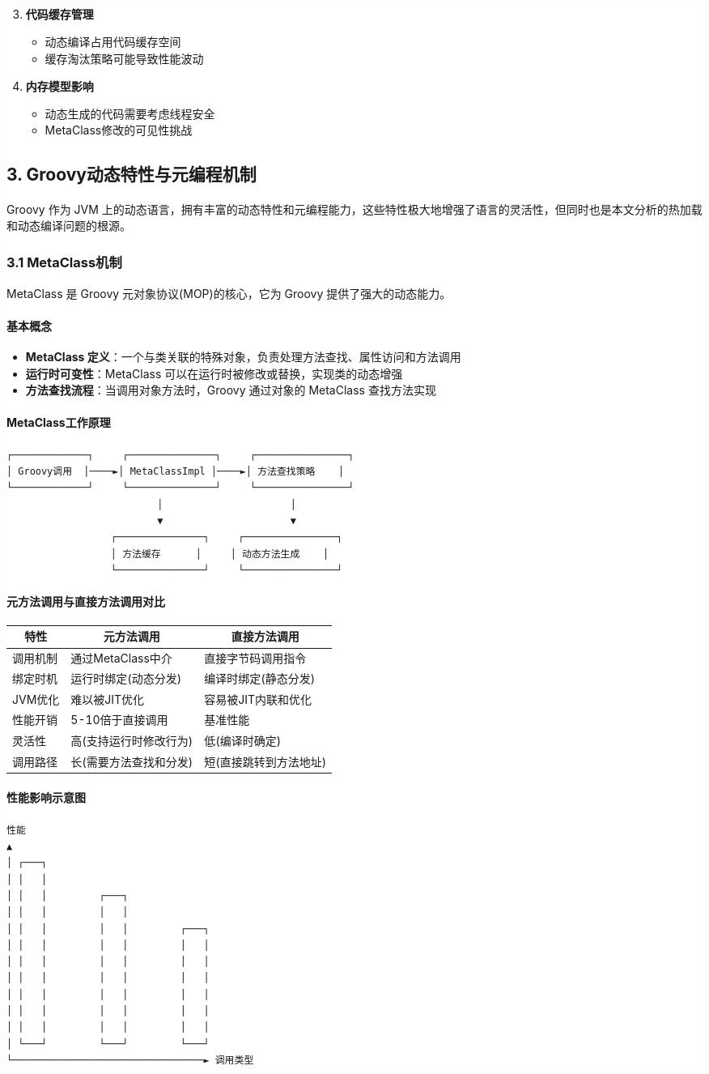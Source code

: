3. **代码缓存管理**
   - 动态编译占用代码缓存空间
   - 缓存淘汰策略可能导致性能波动

4. **内存模型影响**
   - 动态生成的代码需要考虑线程安全
   - MetaClass修改的可见性挑战

## 3. Groovy动态特性与元编程机制

Groovy 作为 JVM 上的动态语言，拥有丰富的动态特性和元编程能力，这些特性极大地增强了语言的灵活性，但同时也是本文分析的热加载和动态编译问题的根源。

### 3.1 MetaClass机制

MetaClass 是 Groovy 元对象协议(MOP)的核心，它为 Groovy 提供了强大的动态能力。

#### 基本概念

- **MetaClass 定义**：一个与类关联的特殊对象，负责处理方法查找、属性访问和方法调用
- **运行时可变性**：MetaClass 可以在运行时被修改或替换，实现类的动态增强
- **方法查找流程**：当调用对象方法时，Groovy 通过对象的 MetaClass 查找方法实现

#### MetaClass工作原理
```
┌─────────────┐     ┌───────────────┐     ┌────────────────┐
│ Groovy调用  │────►│ MetaClassImpl │────►│ 方法查找策略    │
└─────────────┘     └───────────────┘     └────────────────┘
                          │                      │
                          ▼                      ▼
                  ┌───────────────┐     ┌────────────────┐
                  │ 方法缓存      │     │ 动态方法生成    │
                  └───────────────┘     └────────────────┘
```

#### 元方法调用与直接方法调用对比

| 特性           | 元方法调用                     | 直接方法调用                |
|---------------|------------------------------|----------------------------|
| 调用机制       | 通过MetaClass中介            | 直接字节码调用指令           |
| 绑定时机       | 运行时绑定(动态分发)          | 编译时绑定(静态分发)        |
| JVM优化       | 难以被JIT优化                | 容易被JIT内联和优化         |
| 性能开销       | 5-10倍于直接调用             | 基准性能                   |
| 灵活性         | 高(支持运行时修改行为)        | 低(编译时确定)             |
| 调用路径       | 长(需要方法查找和分发)        | 短(直接跳转到方法地址)      |

#### 性能影响示意图
```
性能
▲
│ ┌───┐
│ │   │
│ │   │         ┌───┐
│ │   │         │   │
│ │   │         │   │         ┌───┐
│ │   │         │   │         │   │
│ │   │         │   │         │   │
│ │   │         │   │         │   │
│ │   │         │   │         │   │
│ │   │         │   │         │   │
│ │   │         │   │         │   │
│ └───┘         └───┘         └───┘
└─────────────────────────────────► 调用类型
```
